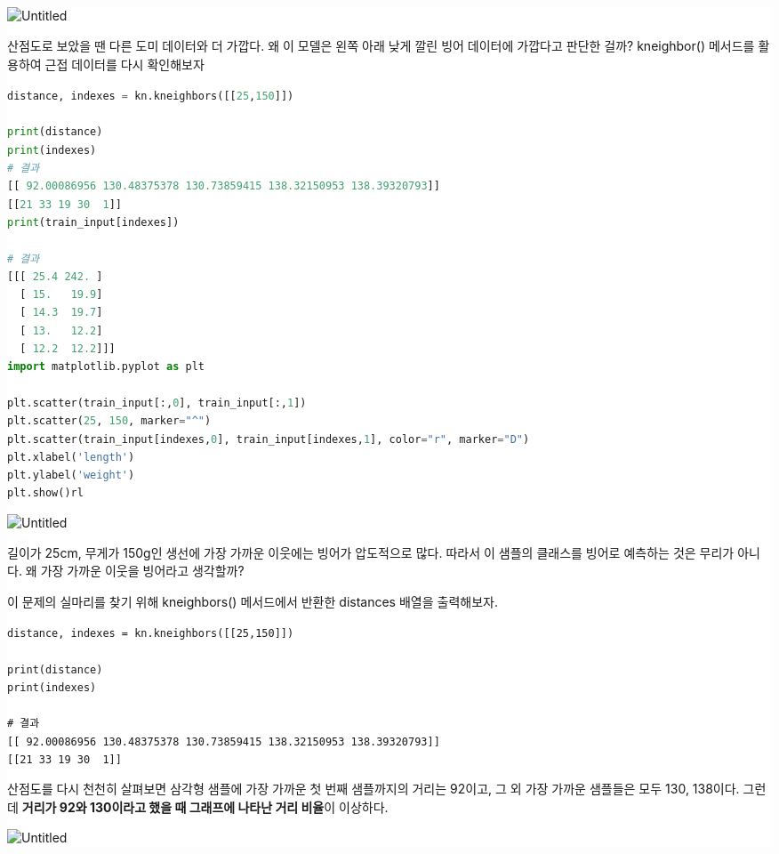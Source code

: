 ![Untitled](https://prod-files-secure.s3.us-west-2.amazonaws.com/a0a78814-f7bb-4b36-9830-783eb29a8930/23e182e5-79f9-4aa9-acff-f14ef8f03842/Untitled.png)

산점도로 보았을 땐 다른 도미 데이터와 더 가깝다. 왜 이 모델은 왼쪽 아래 낮게 깔린 빙어 데이터에 가깝다고 판단한 걸까? kneighbor() 메서드를 활용하여 근접 데이터를 다시 확인해보자

```python
distance, indexes = kn.kneighbors([[25,150]])

print(distance)
print(indexes)
# 결과
[[ 92.00086956 130.48375378 130.73859415 138.32150953 138.39320793]]
[[21 33 19 30  1]]
print(train_input[indexes])

# 결과
[[[ 25.4 242. ]
  [ 15.   19.9]
  [ 14.3  19.7]
  [ 13.   12.2]
  [ 12.2  12.2]]]
import matplotlib.pyplot as plt

plt.scatter(train_input[:,0], train_input[:,1])
plt.scatter(25, 150, marker="^")
plt.scatter(train_input[indexes,0], train_input[indexes,1], color="r", marker="D")
plt.xlabel('length')
plt.ylabel('weight')
plt.show()rl
```

![Untitled](https://prod-files-secure.s3.us-west-2.amazonaws.com/a0a78814-f7bb-4b36-9830-783eb29a8930/e2f84b13-be3a-4c22-afe1-9fa9757dd411/Untitled.png)

길이가 25cm, 무게가 150g인 생선에  가장 가까운 이웃에는 빙어가 압도적으로 많다. 따라서 이 샘플의 클래스를 빙어로 예측하는 것은 무리가 아니다. 왜 가장 가까운 이웃을 빙어라고 생각할까?

이 문제의 실마리를 찾기 위해 kneighbors() 메서드에서 반환한 distances 배열을 출력해보자.

```
distance, indexes = kn.kneighbors([[25,150]])

print(distance)
print(indexes)

# 결과 
[[ 92.00086956 130.48375378 130.73859415 138.32150953 138.39320793]]
[[21 33 19 30  1]]
```

산점도를 다시 천천히 살펴보면 삼각형 샘플에 가장 가까운 첫 번째 샘플까지의 거리는 92이고, 그 외 가장 가까운 샘플들은 모두 130, 138이다. 그런데 **거리가 92와 130이라고 했을 때 그래프에 나타난 거리 비율**이 이상하다.

![Untitled](https://prod-files-secure.s3.us-west-2.amazonaws.com/a0a78814-f7bb-4b36-9830-783eb29a8930/5754fd8b-fc49-464f-8bd4-6caf9747171b/Untitled.png)
